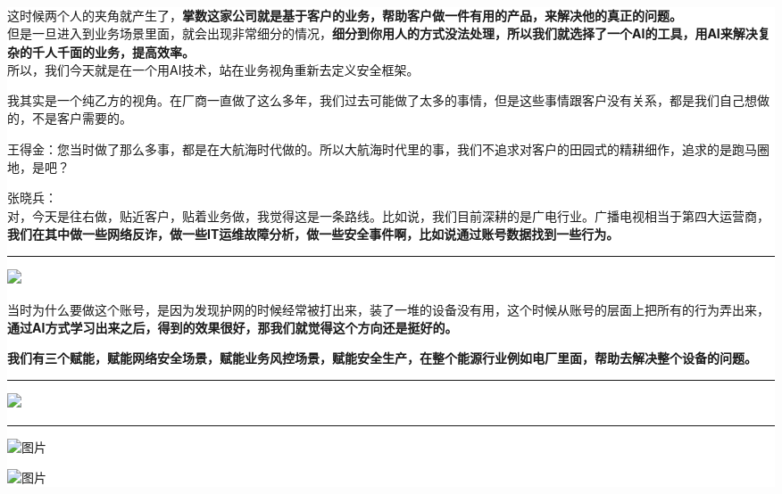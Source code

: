   
这时候两个人的夹角就产生了，**掌数这家公司就是基于客户的业务，帮助客户做一件有用的产品，来解决他的真正的问题。**  
但是一旦进入到业务场景里面，就会出现非常细分的情况，**细分到你用人的方式没法处理，所以我们就选择了一个AI的工具，用AI来解决复杂的千人千面的业务，提高效率。**  
所以，我们今天就是在一个用AI技术，站在业务视角重新去定义安全框架。  
  
  
我其实是一个纯乙方的视角。在厂商一直做了这么多年，我们过去可能做了太多的事情，但是这些事情跟客户没有关系，都是我们自己想做的，不是客户需要的。  
  
  
王得金：您当时做了那么多事，都是在大航海时代做的。所以大航海时代里的事，我们不追求对客户的田园式的精耕细作，追求的是跑马圈地，是吧？  
  
  
张晓兵：  
对，今天是往右做，贴近客户，贴着业务做，我觉得这是一条路线。比如说，我们目前深耕的是广电行业。广播电视相当于第四大运营商，**我们在其中做一些网络反诈，做一些IT运维故障分析，做一些安全事件啊，比如说通过账号数据找到一些行为。**  
  
****  
![](https://mmbiz.qpic.cn/sz_mmbiz_png/yZDknFErDfckna1lpqThxcrKgYQY2ACnzMb4scW142pHAnymJ73nia0rHqic2zicJa4iaWWkWXx3icSnVqe6ukST4zQ/640?wx_fmt=png&from=appmsg "")  
  
  
当时为什么要做这个账号，是因为发现护网的时候经常被打出来，装了一堆的设备没有用，这个时候从账号的层面上把所有的行为弄出来，**通过AI方式学习出来之后，得到的效果很好，那我们就觉得这个方向还是挺好的。**  
  
  
**我们有三个赋能，赋能网络安全场景，赋能业务风控场景，赋能安全生产，在整个能源行业例如电厂里面，帮助去解决整个设备的问题。**  
  
****  
![](https://mmbiz.qpic.cn/sz_mmbiz_png/yZDknFErDfckna1lpqThxcrKgYQY2ACnok0yVx3UibmZG8x8g8lps8yKLOvvwQdHsfK9RVGPuP2pG21t0VKtYqg/640?wx_fmt=png&from=appmsg "")  
  
****  
![图片](https://mmbiz.qpic.cn/sz_mmbiz_png/yZDknFErDfcGyBh58hFdBdJEiazSQmvpW1eHqPYGkOdHNJcoiavbLj6OwVGm0BwHSPNjUeBJs9cBlNibJUib7aA1wg/640?wx_fmt=other&tp=webp&wxfrom=5&wx_lazy=1&wx_co=1 "")  
  
  
  
  
![图片](https://mmbiz.qpic.cn/sz_mmbiz_png/yZDknFErDfedvVH0bSsQB6iabHibC6YlXG3jtbNdJEBiayGaBbAibn2GyylKxYc3qPXKndjy0iapnZawboAtL13kIlw/640?wx_fmt=other&from=appmsg&wxfrom=5&wx_lazy=1&wx_co=1&tp=webp "")  
  
